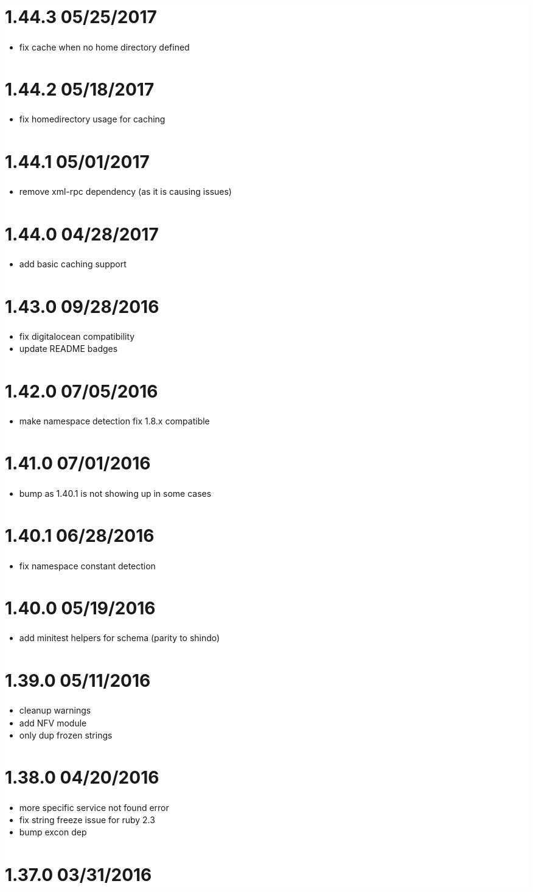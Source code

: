 1.44.3 05/25/2017
==========================================================

- fix cache when no home directory defined

1.44.2 05/18/2017
==========================================================

- fix homedirectory usage for caching

1.44.1 05/01/2017
==========================================================

- remove xml-rpc dependency (as it is causing issues)

1.44.0 04/28/2017
==========================================================

- add basic caching support

1.43.0 09/28/2016
==========================================================

- fix digitalocean compatibility
- update README badges

1.42.0 07/05/2016
==========================================================

- make namespace detection fix 1.8.x compatible

1.41.0 07/01/2016
==========================================================

- bump as 1.40.1 is not showing up in some cases

1.40.1 06/28/2016
==========================================================

- fix namespace constant detection

1.40.0 05/19/2016
==========================================================

- add minitest helpers for schema (parity to shindo)

1.39.0 05/11/2016
==========================================================

- cleanup warnings
- add NFV module
- only dup frozen strings

1.38.0 04/20/2016
==========================================================

- more specific service not found error
- fix string freeze issue for ruby 2.3
- bump excon dep

1.37.0 03/31/2016
==========================================================
